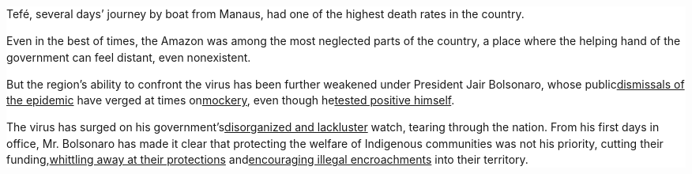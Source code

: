 <div class="g-annotation">

<span>Tefé, several days’ journey by boat from Manaus, had one of the
highest death rates in the country.</span>

</div>

</div>

</div>

</div>

</div>

<div class="g-container g-custom-grid">

<div class="g-container g-text-group right">

<span class="highlight">Even in the best of times,</span> the Amazon was
among the most neglected parts of the country, a place where the helping
hand of the government can feel distant, even nonexistent.

But the region’s ability to confront the virus has been further weakened
under President Jair Bolsonaro, whose
public[](https://www.nytimes3xbfgragh.onion/2020/06/08/world/americas/brazil-coronavirus-statistics.html)[dismissals
of the
epidemic](https://www.nytimes3xbfgragh.onion/2020/06/08/world/americas/brazil-coronavirus-statistics.html)
have verged at times
on[](https://www.nytimes3xbfgragh.onion/2020/05/01/world/americas/brazil-bolsonaro-coronavirus-crisis.html)[mockery](https://www.nytimes3xbfgragh.onion/2020/05/01/world/americas/brazil-bolsonaro-coronavirus-crisis.html),
even though
he[](https://www.nytimes3xbfgragh.onion/2020/07/07/world/americas/brazil-bolsonaro-coronavirus.html)[tested
positive
himself](https://www.nytimes3xbfgragh.onion/2020/07/07/world/americas/brazil-bolsonaro-coronavirus.html).

The virus has surged on his
government’s[](https://www.nytimes3xbfgragh.onion/2020/06/10/world/americas/bolsonaro-coup-coronavirus-brazil.html)[disorganized
and
lackluster](https://www.nytimes3xbfgragh.onion/2020/06/10/world/americas/bolsonaro-coup-coronavirus-brazil.html)
watch, tearing through the nation. From his first days in office, Mr.
Bolsonaro has made it clear that protecting the welfare of Indigenous
communities was not his priority, cutting their
funding,[](https://www.nytimes3xbfgragh.onion/2020/04/19/world/americas/bolsonaro-brazil-amazon-indigenous.html)[whittling
away at their
protections](https://www.nytimes3xbfgragh.onion/2020/04/19/world/americas/bolsonaro-brazil-amazon-indigenous.html)
and[](https://www.nytimes3xbfgragh.onion/2018/11/10/world/americas/brazil-indigenous-mining-bolsonaro.html)[encouraging
illegal
encroachments](https://www.nytimes3xbfgragh.onion/2018/11/10/world/americas/brazil-indigenous-mining-bolsonaro.html)
into their territory.
